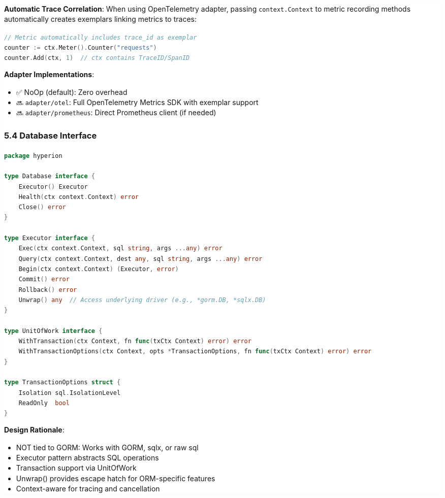 **Automatic Trace Correlation**:
When using OpenTelemetry adapter, passing `context.Context` to metric recording methods automatically creates exemplars linking metrics to traces:

```go
// Metric automatically includes trace_id as exemplar
counter := ctx.Meter().Counter("requests")
counter.Add(ctx, 1)  // ctx contains TraceID/SpanID
```

**Adapter Implementations**:
- ✅ NoOp (default): Zero overhead
- 🔜 `adapter/otel`: Full OpenTelemetry Metrics SDK with exemplar support
- 🔜 `adapter/prometheus`: Direct Prometheus client (if needed)

### 5.4 Database Interface

```go
package hyperion

type Database interface {
    Executor() Executor
    Health(ctx context.Context) error
    Close() error
}

type Executor interface {
    Exec(ctx context.Context, sql string, args ...any) error
    Query(ctx context.Context, dest any, sql string, args ...any) error
    Begin(ctx context.Context) (Executor, error)
    Commit() error
    Rollback() error
    Unwrap() any  // Access underlying driver (e.g., *gorm.DB, *sqlx.DB)
}

type UnitOfWork interface {
    WithTransaction(ctx Context, fn func(txCtx Context) error) error
    WithTransactionOptions(ctx Context, opts *TransactionOptions, fn func(txCtx Context) error) error
}

type TransactionOptions struct {
    Isolation sql.IsolationLevel
    ReadOnly  bool
}
```

**Design Rationale**:
- NOT tied to GORM: Works with GORM, sqlx, or raw sql
- Executor pattern abstracts SQL operations
- Transaction support via UnitOfWork
- Unwrap() provides escape hatch for ORM-specific features
- Context-aware for tracing and cancellation

